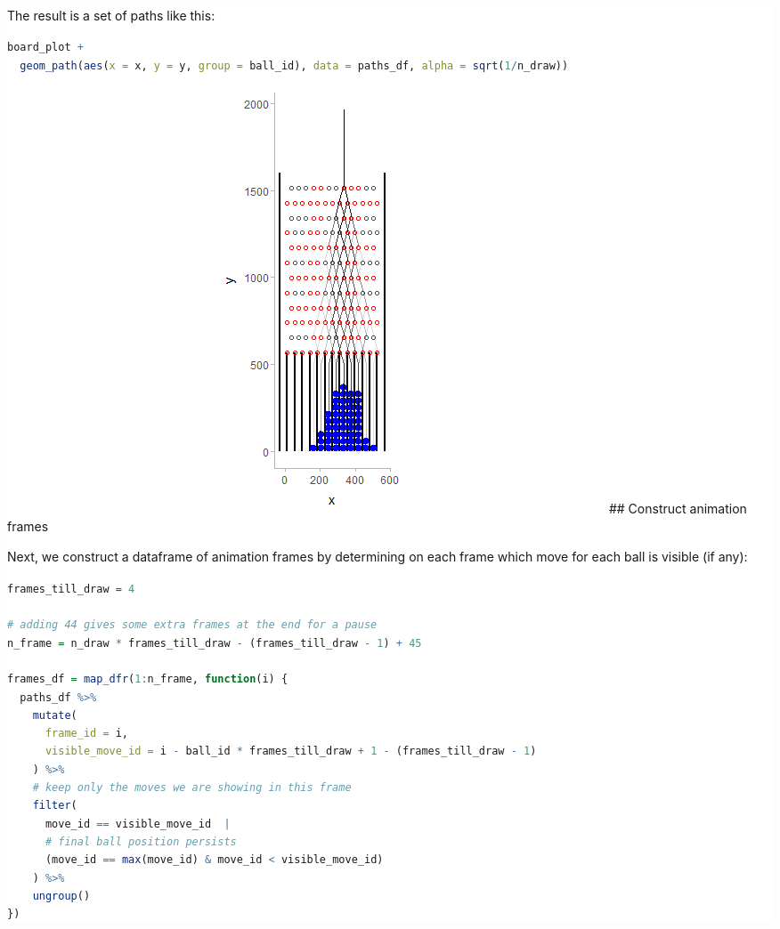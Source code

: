 The result is a set of paths like this:

``` r
board_plot +
  geom_path(aes(x = x, y = y, group = ball_id), data = paths_df, alpha = sqrt(1/n_draw))
```

![](binomial_approx_both_files/figure-gfm/unnamed-chunk-30-1.png)
\#\# Construct animation frames

Next, we construct a dataframe of animation frames by determining on
each frame which move for each ball is visible (if any):

``` r
frames_till_draw = 4

# adding 44 gives some extra frames at the end for a pause
n_frame = n_draw * frames_till_draw - (frames_till_draw - 1) + 45

frames_df = map_dfr(1:n_frame, function(i) {
  paths_df %>%
    mutate(
      frame_id = i,
      visible_move_id = i - ball_id * frames_till_draw + 1 - (frames_till_draw - 1)
    ) %>%
    # keep only the moves we are showing in this frame
    filter(
      move_id == visible_move_id  |
      # final ball position persists
      (move_id == max(move_id) & move_id < visible_move_id)
    ) %>%
    ungroup()
})
```
